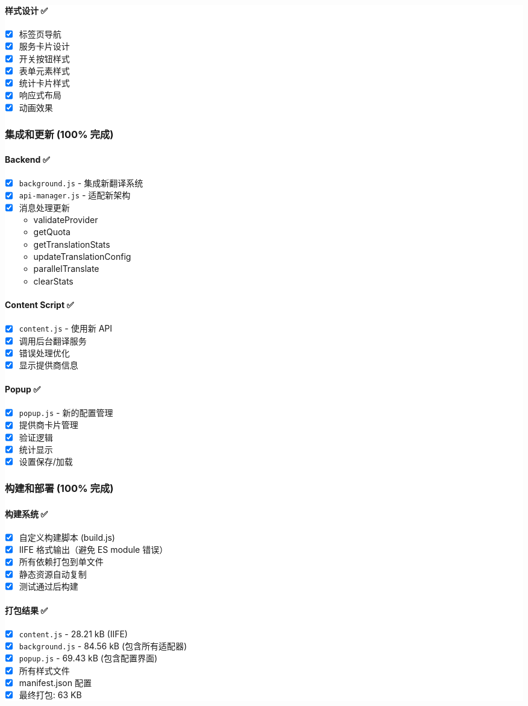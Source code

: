 #### 样式设计 ✅
- [x] 标签页导航
- [x] 服务卡片设计
- [x] 开关按钮样式
- [x] 表单元素样式
- [x] 统计卡片样式
- [x] 响应式布局
- [x] 动画效果

### 集成和更新 (100% 完成)

#### Backend ✅
- [x] `background.js` - 集成新翻译系统
- [x] `api-manager.js` - 适配新架构
- [x] 消息处理更新
  - validateProvider
  - getQuota
  - getTranslationStats
  - updateTranslationConfig
  - parallelTranslate
  - clearStats

#### Content Script ✅
- [x] `content.js` - 使用新 API
- [x] 调用后台翻译服务
- [x] 错误处理优化
- [x] 显示提供商信息

#### Popup ✅
- [x] `popup.js` - 新的配置管理
- [x] 提供商卡片管理
- [x] 验证逻辑
- [x] 统计显示
- [x] 设置保存/加载

### 构建和部署 (100% 完成)

#### 构建系统 ✅
- [x] 自定义构建脚本 (build.js)
- [x] IIFE 格式输出（避免 ES module 错误）
- [x] 所有依赖打包到单文件
- [x] 静态资源自动复制
- [x] 测试通过后构建

#### 打包结果 ✅
- [x] `content.js` - 28.21 kB (IIFE)
- [x] `background.js` - 84.56 kB (包含所有适配器)
- [x] `popup.js` - 69.43 kB (包含配置界面)
- [x] 所有样式文件
- [x] manifest.json 配置
- [x] 最终打包: 63 KB
